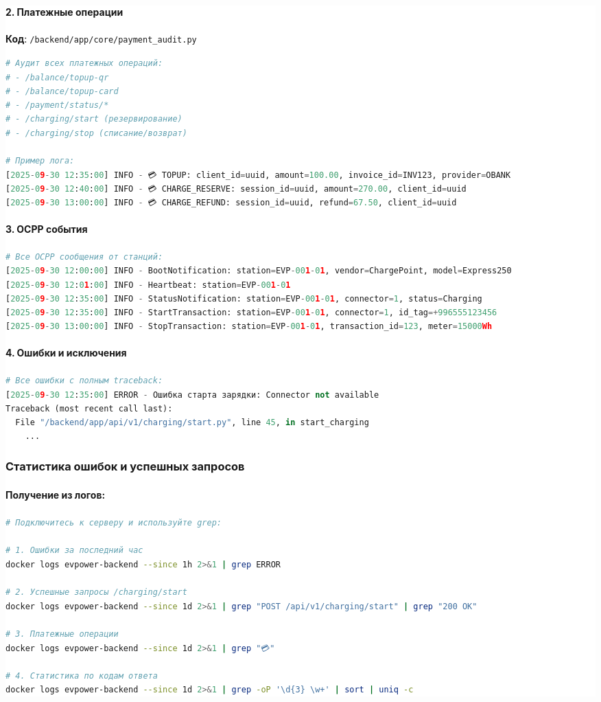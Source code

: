 #### 2. Платежные операции

**Код**: `/backend/app/core/payment_audit.py`

```python
# Аудит всех платежных операций:
# - /balance/topup-qr
# - /balance/topup-card
# - /payment/status/*
# - /charging/start (резервирование)
# - /charging/stop (списание/возврат)

# Пример лога:
[2025-09-30 12:35:00] INFO - 💳 TOPUP: client_id=uuid, amount=100.00, invoice_id=INV123, provider=OBANK
[2025-09-30 12:40:00] INFO - 💳 CHARGE_RESERVE: session_id=uuid, amount=270.00, client_id=uuid
[2025-09-30 13:00:00] INFO - 💳 CHARGE_REFUND: session_id=uuid, refund=67.50, client_id=uuid
```

#### 3. OCPP события

```python
# Все OCPP сообщения от станций:
[2025-09-30 12:00:00] INFO - BootNotification: station=EVP-001-01, vendor=ChargePoint, model=Express250
[2025-09-30 12:01:00] INFO - Heartbeat: station=EVP-001-01
[2025-09-30 12:35:00] INFO - StatusNotification: station=EVP-001-01, connector=1, status=Charging
[2025-09-30 12:35:00] INFO - StartTransaction: station=EVP-001-01, connector=1, id_tag=+996555123456
[2025-09-30 13:00:00] INFO - StopTransaction: station=EVP-001-01, transaction_id=123, meter=15000Wh
```

#### 4. Ошибки и исключения

```python
# Все ошибки с полным traceback:
[2025-09-30 12:35:00] ERROR - Ошибка старта зарядки: Connector not available
Traceback (most recent call last):
  File "/backend/app/api/v1/charging/start.py", line 45, in start_charging
    ...
```

### Статистика ошибок и успешных запросов

#### Получение из логов:

```bash
# Подключитесь к серверу и используйте grep:

# 1. Ошибки за последний час
docker logs evpower-backend --since 1h 2>&1 | grep ERROR

# 2. Успешные запросы /charging/start
docker logs evpower-backend --since 1d 2>&1 | grep "POST /api/v1/charging/start" | grep "200 OK"

# 3. Платежные операции
docker logs evpower-backend --since 1d 2>&1 | grep "💳"

# 4. Статистика по кодам ответа
docker logs evpower-backend --since 1d 2>&1 | grep -oP '\d{3} \w+' | sort | uniq -c
```
